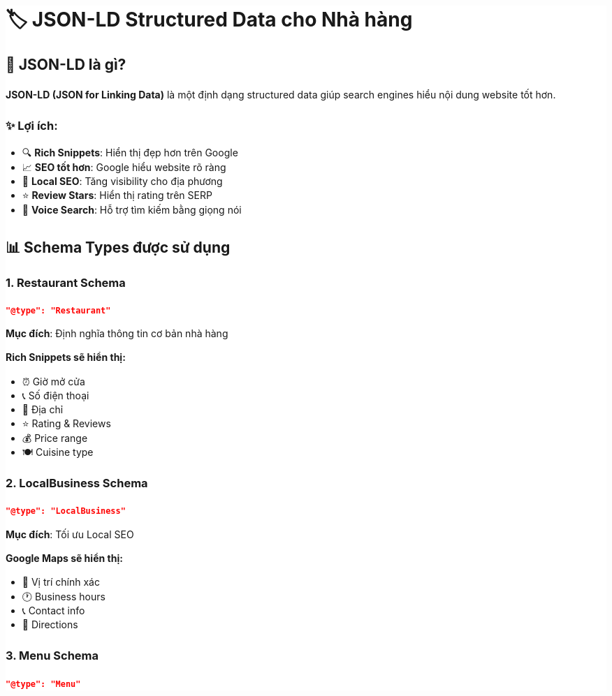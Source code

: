 # 🏷️ JSON-LD Structured Data cho Nhà hàng

## 🎯 JSON-LD là gì?

**JSON-LD (JSON for Linking Data)** là một định dạng structured data giúp search engines hiểu nội dung website tốt hơn.

### ✨ **Lợi ích:**

-   🔍 **Rich Snippets**: Hiển thị đẹp hơn trên Google
-   📈 **SEO tốt hơn**: Google hiểu website rõ ràng
-   🎯 **Local SEO**: Tăng visibility cho địa phương
-   ⭐ **Review Stars**: Hiển thị rating trên SERP
-   📱 **Voice Search**: Hỗ trợ tìm kiếm bằng giọng nói

## 📊 Schema Types được sử dụng

### 1. **Restaurant Schema**

```json
"@type": "Restaurant"
```

**Mục đích**: Định nghĩa thông tin cơ bản nhà hàng

**Rich Snippets sẽ hiển thị:**

-   ⏰ Giờ mở cửa
-   📞 Số điện thoại
-   📍 Địa chỉ
-   ⭐ Rating & Reviews
-   💰 Price range
-   🍽️ Cuisine type

### 2. **LocalBusiness Schema**

```json
"@type": "LocalBusiness"
```

**Mục đích**: Tối ưu Local SEO

**Google Maps sẽ hiển thị:**

-   📍 Vị trí chính xác
-   🕐 Business hours
-   📞 Contact info
-   🚗 Directions

### 3. **Menu Schema**

```json
"@type": "Menu"
```
